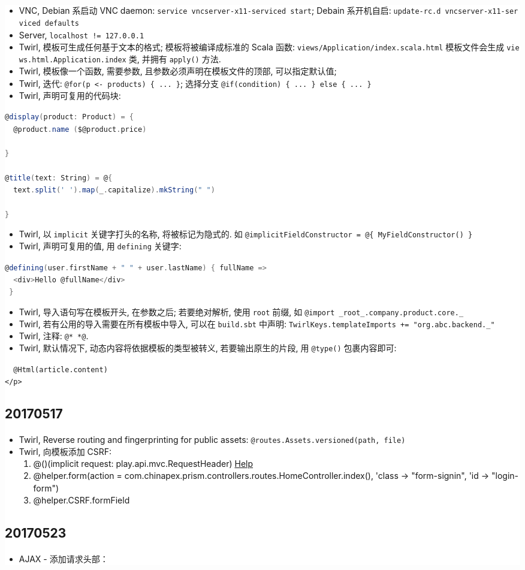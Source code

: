 - VNC, Debian 系启动 VNC daemon: `service vncserver-x11-serviced start`; Debain 系开机自启: `update-rc.d vncserver-x11-serviced defaults`
- Server, `localhost != 127.0.0.1`
- Twirl, 模板可生成任何基于文本的格式; 模板将被编译成标准的 Scala 函数: `views/Application/index.scala.html` 模板文件会生成 `views.html.Application.index` 类, 并拥有 `apply()` 方法.
- Twirl, 模板像一个函数, 需要参数, 且参数必须声明在模板文件的顶部, 可以指定默认值;
- Twirl, 迭代: `@for(p <- products) { ... }`; 选择分支 `@if(condition) { ... } else { ... }`
- Twirl, 声明可复用的代码块:

```scala
@display(product: Product) = {
  @product.name ($@product.price)

}

@title(text: String) = @{
  text.split(' ').map(_.capitalize).mkString(" ")

}
```

- Twirl, 以 `implicit` 关键字打头的名称, 将被标记为隐式的. 如 `@implicitFieldConstructor = @{ MyFieldConstructor() }`
- Twirl, 声明可复用的值, 用 `defining` 关键字:

```scala
@defining(user.firstName + " " + user.lastName) { fullName =>
  <div>Hello @fullName</div>
 }
```

- Twirl, 导入语句写在模板开头, 在参数之后; 若要绝对解析, 使用 `root` 前缀, 如 `@import _root_.company.product.core._`
- Twirl, 若有公用的导入需要在所有模板中导入, 可以在 `build.sbt` 中声明: `TwirlKeys.templateImports += "org.abc.backend._"`
- Twirl, 注释: `@* *@`.
- Twirl, 默认情况下, 动态内容将依据模板的类型被转义, 若要输出原生的片段, 用 `@type()` 包裹内容即可:

```scala<p>
  @Html(article.content)
</p>
```

## 20170517

- Twirl, Reverse routing and fingerprinting for public assets: `@routes.Assets.versioned(path, file)`
- Twirl, 向模板添加 CSRF:
    1. @()(implicit request: play.api.mvc.RequestHeader) [Help](http://stackoverflow.com/questions/27920546/how-to-pass-request-header-from-main-view-to-partial-view-in-play-framework)
    2. @helper.form(action = com.chinapex.prism.controllers.routes.HomeController.index(), 'class -> "form-signin", 'id -> "login-form")
    3. @helper.CSRF.formField

## 20170523

- AJAX - 添加请求头部：

